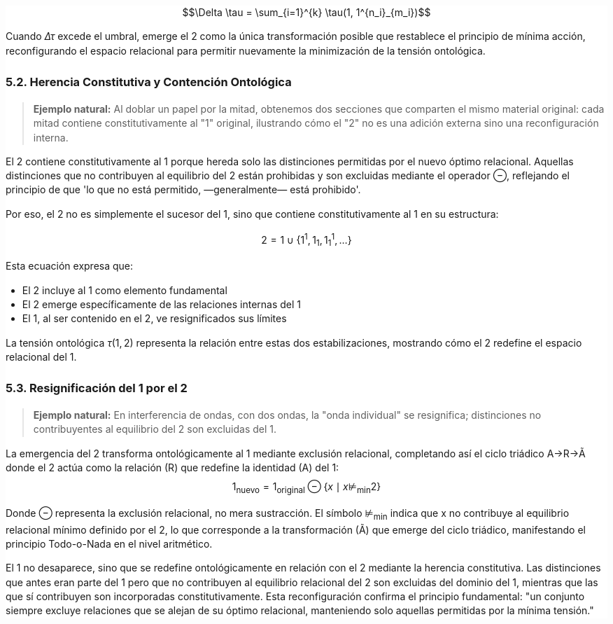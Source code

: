 $$\Delta \tau = \sum_{i=1}^{k} \tau(1, 1^{n_i}_{m_i})$$

Cuando $\Delta \tau$ excede el umbral, emerge el 2 como la única transformación posible que
restablece el principio de mínima acción, reconfigurando el espacio relacional para permitir nuevamente la minimización
de la tensión ontológica.

### 5.2. Herencia Constitutiva y Contención Ontológica

> **Ejemplo natural:** Al doblar un papel por la mitad, obtenemos dos secciones que comparten el mismo material
> original: cada mitad contiene constitutivamente al "1" original, ilustrando cómo el "2" no es una adición externa sino
> una reconfiguración interna.

El 2 contiene constitutivamente al 1 porque hereda solo las distinciones permitidas por el nuevo óptimo relacional.
Aquellas distinciones que no contribuyen al equilibrio del 2 están prohibidas y son excluidas mediante el
operador $\ominus$, reflejando el principio de que 'lo que no está permitido, —generalmente— está prohibido'.

Por eso, el 2 no es simplemente el sucesor del 1, sino que contiene constitutivamente al 1 en su estructura:

$$2 = 1 \cup \{1^1, 1_1, 1^1_1, \dots\}$$

Esta ecuación expresa que:

- El 2 incluye al 1 como elemento fundamental
- El 2 emerge específicamente de las relaciones internas del 1
- El 1, al ser contenido en el 2, ve resignificados sus límites

La tensión ontológica $\tau(1,2)$ representa la relación entre estas dos estabilizaciones, mostrando
cómo el 2 redefine el espacio relacional del 1.

### 5.3. Resignificación del 1 por el 2

> **Ejemplo natural:** En interferencia de ondas, con dos ondas, la "onda individual" se resignifica; distinciones no
> contribuyentes al equilibrio del 2 son excluidas del 1.

La emergencia del 2 transforma ontológicamente al 1 mediante exclusión relacional, completando así el ciclo triádico
A→R→Ã donde el 2 actúa como la relación (R) que redefine la identidad (A) del 1:
$$1_{\text{nuevo}} = 1_{\text{original}} \ominus \{x \mid x \not\models_{\text{min}} 2\}$$

Donde ⊖ representa la exclusión relacional, no mera sustracción. El símbolo $\not\models_{\text{min}}$ indica que x no
contribuye al equilibrio relacional mínimo definido por el 2, lo que corresponde a la transformación (Ã) que emerge del
ciclo triádico, manifestando el principio Todo-o-Nada en el nivel aritmético.

El 1 no desaparece, sino que se redefine ontológicamente en relación con el 2 mediante la herencia constitutiva. Las
distinciones que antes eran parte del 1 pero que no contribuyen al equilibrio relacional del 2 son excluidas del dominio
del 1, mientras que las que sí contribuyen son incorporadas constitutivamente. Esta reconfiguración confirma el
principio fundamental: "un conjunto siempre excluye relaciones que se alejan de su óptimo relacional, manteniendo solo
aquellas permitidas por la mínima tensión."
